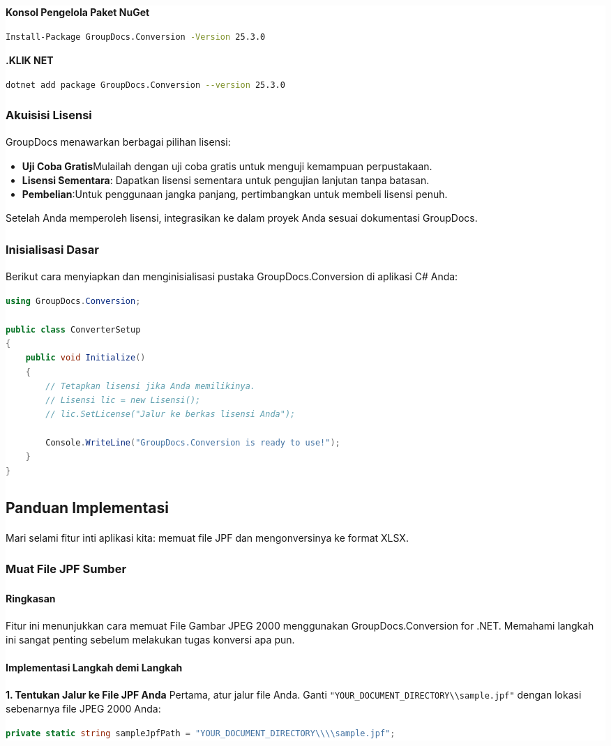 **Konsol Pengelola Paket NuGet**
```bash
Install-Package GroupDocs.Conversion -Version 25.3.0
```

**\.KLIK NET**
```bash
dotnet add package GroupDocs.Conversion --version 25.3.0
```

### Akuisisi Lisensi
GroupDocs menawarkan berbagai pilihan lisensi:
- **Uji Coba Gratis**Mulailah dengan uji coba gratis untuk menguji kemampuan perpustakaan.
- **Lisensi Sementara**: Dapatkan lisensi sementara untuk pengujian lanjutan tanpa batasan.
- **Pembelian**:Untuk penggunaan jangka panjang, pertimbangkan untuk membeli lisensi penuh.

Setelah Anda memperoleh lisensi, integrasikan ke dalam proyek Anda sesuai dokumentasi GroupDocs.

### Inisialisasi Dasar
Berikut cara menyiapkan dan menginisialisasi pustaka GroupDocs.Conversion di aplikasi C# Anda:

```csharp
using GroupDocs.Conversion;

public class ConverterSetup
{
    public void Initialize()
    {
        // Tetapkan lisensi jika Anda memilikinya.
        // Lisensi lic = new Lisensi();
        // lic.SetLicense("Jalur ke berkas lisensi Anda");

        Console.WriteLine("GroupDocs.Conversion is ready to use!");
    }
}
```

## Panduan Implementasi
Mari selami fitur inti aplikasi kita: memuat file JPF dan mengonversinya ke format XLSX.

### Muat File JPF Sumber
#### Ringkasan
Fitur ini menunjukkan cara memuat File Gambar JPEG 2000 menggunakan GroupDocs.Conversion for .NET. Memahami langkah ini sangat penting sebelum melakukan tugas konversi apa pun.

#### Implementasi Langkah demi Langkah
**1. Tentukan Jalur ke File JPF Anda**
Pertama, atur jalur file Anda. Ganti `"YOUR_DOCUMENT_DIRECTORY\\sample.jpf"` dengan lokasi sebenarnya file JPEG 2000 Anda:

```csharp
private static string sampleJpfPath = "YOUR_DOCUMENT_DIRECTORY\\\\sample.jpf";
```
